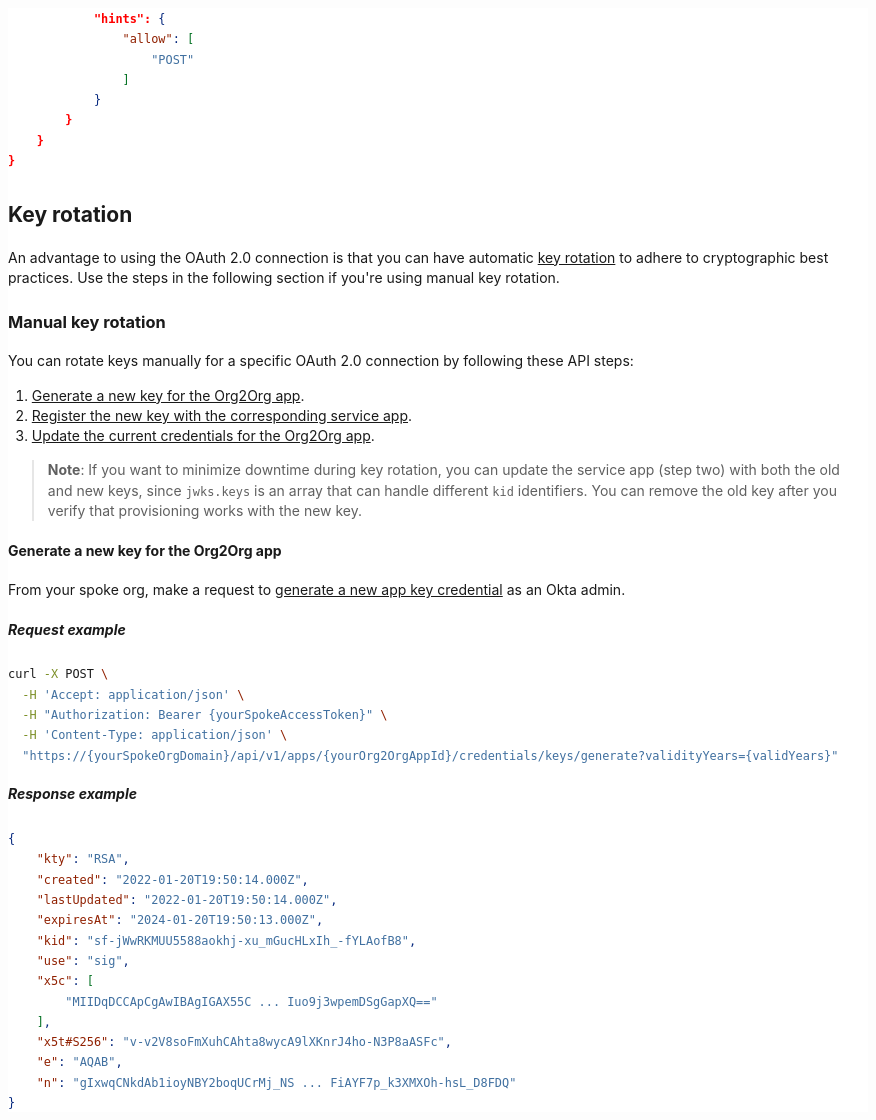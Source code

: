 ```json
            "hints": {
                "allow": [
                    "POST"
                ]
            }
        }
    }
}
```

## Key rotation

An advantage to using the OAuth 2.0 connection is that you can have automatic [key rotation](/docs/concepts/key-rotation) to adhere to cryptographic best practices. Use the steps in the following section if you're using manual key rotation.

### Manual key rotation

You can rotate keys manually for a specific OAuth 2.0 connection by following these API steps:

1. [Generate a new key for the Org2Org app](#generate-a-new-key-for-the-org2org-app).
2. [Register the new key with the corresponding service app](#register-the-new-org2org-app-key-with-the-corresponding-service-app).
3. [Update the current credentials for the Org2Org app](#update-the-current-credentials-for-the-org2org-app).

> **Note**: If you want to minimize downtime during key rotation, you can update the service app (step two) with both the old and new keys, since `jwks.keys` is an array that can handle different `kid` identifiers. You can remove the old key after you verify that provisioning works with the new key.

#### Generate a new key for the Org2Org app

From your spoke org, make a request to [generate a new app key credential](https://developer.okta.com/docs/api/openapi/okta-management/management/tag/ApplicationSSOCredentialKey/#tag/ApplicationSSOCredentialKey/operation/generateApplicationKey) as an Okta admin.

##### Request example

```bash
curl -X POST \
  -H 'Accept: application/json' \
  -H "Authorization: Bearer {yourSpokeAccessToken}" \
  -H 'Content-Type: application/json' \
  "https://{yourSpokeOrgDomain}/api/v1/apps/{yourOrg2OrgAppId}/credentials/keys/generate?validityYears={validYears}"
```

##### Response example

```json
{
    "kty": "RSA",
    "created": "2022-01-20T19:50:14.000Z",
    "lastUpdated": "2022-01-20T19:50:14.000Z",
    "expiresAt": "2024-01-20T19:50:13.000Z",
    "kid": "sf-jWwRKMUU5588aokhj-xu_mGucHLxIh_-fYLAofB8",
    "use": "sig",
    "x5c": [
        "MIIDqDCCApCgAwIBAgIGAX55C ... Iuo9j3wpemDSgGapXQ=="
    ],
    "x5t#S256": "v-v2V8soFmXuhCAhta8wycA9lXKnrJ4ho-N3P8aASFc",
    "e": "AQAB",
    "n": "gIxwqCNkdAb1ioyNBY2boqUCrMj_NS ... FiAYF7p_k3XMXOh-hsL_D8FDQ"
}
```
